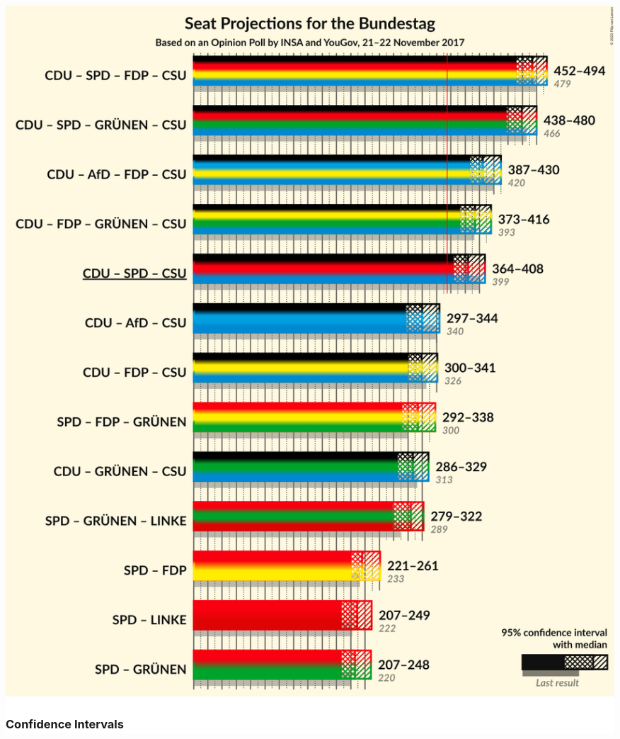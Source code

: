 ![Graph with coalitions seats not yet produced](2017-11-22-INSAandYouGov-coalitions-seats.png "Coalitions Seats")

### Confidence Intervals
